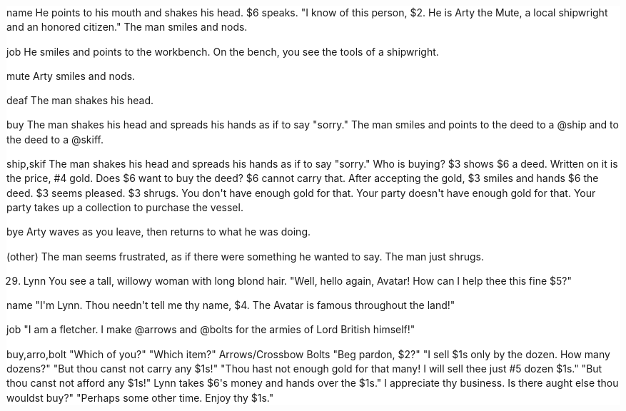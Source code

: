 name
He points to his mouth and shakes his head. $6 speaks. "I know of this person, $2. He is Arty the Mute, a local shipwright and an honored citizen." The man smiles and nods.

job
He smiles and points to the workbench. On the bench, you see the tools of a shipwright.

mute
Arty smiles and nods.

deaf
The man shakes his head.

buy
The man shakes his head and spreads his hands as if to say "sorry."
The man smiles and points to the deed to a @ship and to the deed to a @skiff.

ship,skif
The man shakes his head and spreads his hands as if to say "sorry."
Who is buying?
$3 shows $6 a deed. Written on it is the price, #4 gold. Does $6 want to buy the deed?
$6 cannot carry that.
After accepting the gold, $3 smiles and hands $6 the deed.
$3 seems pleased.
$3 shrugs.
You don't have enough gold for that.
Your party doesn't have enough gold for that.
Your party takes up a collection to purchase the vessel.

bye
Arty waves as you leave, then returns to what he was doing.

(other)
The man seems frustrated, as if there were something he wanted to say.
The man just shrugs.




29. Lynn
You see a tall, willowy woman with long blond hair. 
"Well, hello again, Avatar! How can I help thee this fine $5?"

name
"I'm Lynn. Thou needn't tell me thy name, $4. The Avatar is famous throughout the land!"

job
"I am a fletcher. I make @arrows and @bolts for the armies of Lord British himself!"

buy,arro,bolt
"Which of you?"
"Which item?"
Arrows/Crossbow Bolts
"Beg pardon, $2?"
"I sell $1s only by the dozen. How many dozens?"
"But thou canst not carry any $1s!"
"Thou hast not enough gold for that many! I will sell thee just #5 dozen $1s."
"But thou canst not afford any $1s!"
Lynn takes $6's money and hands over the $1s." I appreciate thy business. Is there aught else thou wouldst buy?"
"Perhaps some other time. Enjoy thy $1s."
